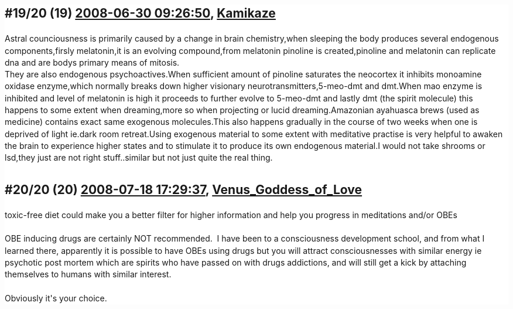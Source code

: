 ## \#19/20 (19) [2008-06-30 09:26:50](https://www.astralpulse.com/forums/index.php?msg=231031), [Kamikaze](https://www.astralpulse.com/forums/profile/?u=15073)  ##
<section>
Astral counciousness is primarily caused by a change in brain chemistry,when sleeping the body produces several endogenous components,firsly melatonin,it is an evolving compound,from melatonin pinoline is created,pinoline and melatonin can replicate dna and are bodys primary means of mitosis.
<br>
They are also endogenous psychoactives.When sufficient amount of pinoline saturates the neocortex it inhibits monoamine oxidase enzyme,which normally breaks down higher visionary neurotransmitters,5-meo-dmt and dmt.When mao enzyme is inhibited and level of melatonin is high it proceeds to further evolve to 5-meo-dmt and lastly dmt (the spirit molecule) this happens to some extent when dreaming,more so when projecting or lucid dreaming.Amazonian ayahuasca brews (used as medicine) contains exact same exogenous molecules.This also happens gradually in the course of two weeks when one is deprived of light ie.dark room retreat.Using exogenous material to some extent with meditative practise is very helpful to awaken the brain to experience higher states and to stimulate it to produce its own endogenous material.I would not take shrooms or lsd,they just are not right stuff..similar but not just quite the real thing.
</section>

## \#20/20 (20) [2008-07-18 17:29:37](https://www.astralpulse.com/forums/index.php?msg=231382), [Venus_Goddess_of_Love](https://www.astralpulse.com/forums/profile/?u=14748)  ##
<section>
toxic-free diet could make you a better filter for higher information and help you progress in meditations and/or OBEs
<br>
<br>
OBE inducing drugs are certainly NOT recommended.  I have been to a consciousness development school, and from what I learned there, apparently it is possible to have OBEs using drugs but you will attract consciousnesses with similar energy ie psychotic post mortem which are spirits who have passed on with drugs addictions, and will still get a kick by attaching themselves to humans with similar interest.
<br>
<br>
Obviously it's your choice.
</section>